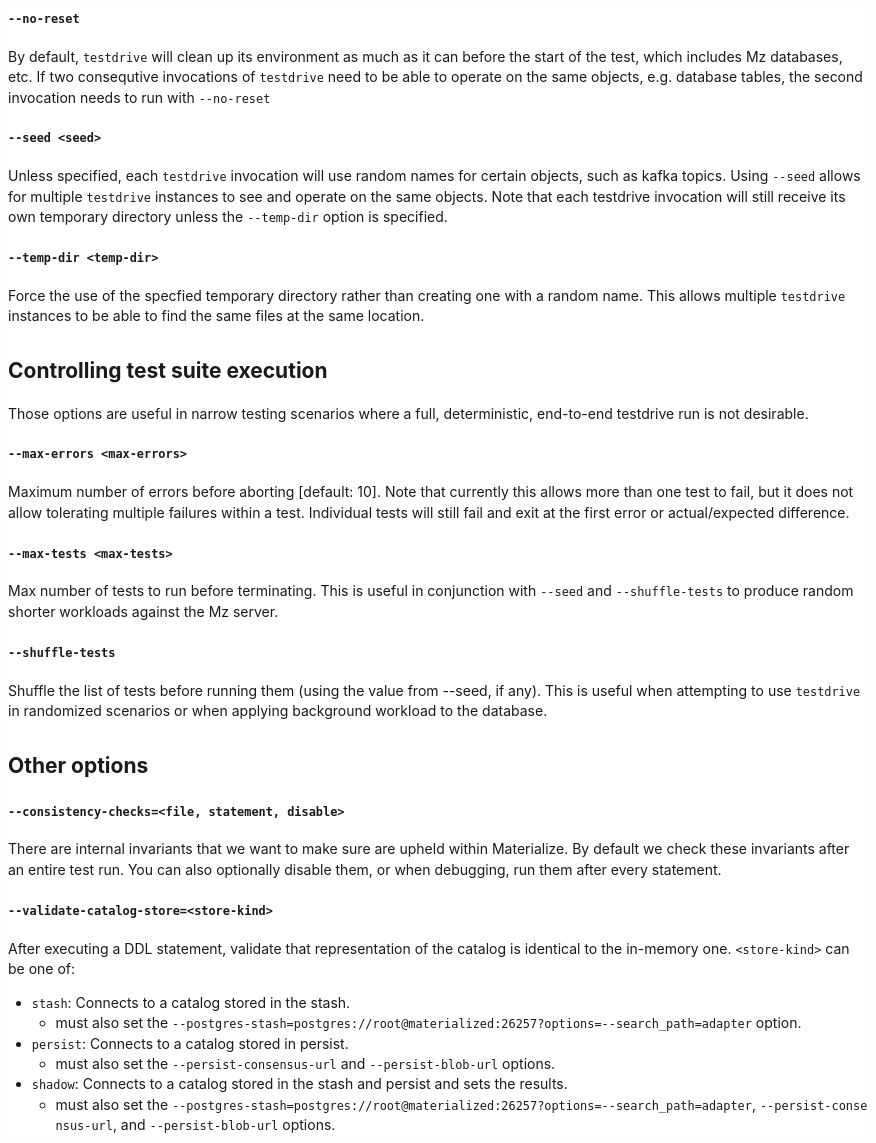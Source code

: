#### `--no-reset`

By default, `testdrive` will clean up its environment as much as it can before the start of the test, which includes Mz databases, etc. If two consequtive invocations of `testdrive` need to be able to operate on the same objects, e.g. database tables, the second invocation needs to run with `--no-reset`

#### `--seed <seed>`

Unless specified, each `testdrive` invocation will use random names for certain objects, such as kafka topics. Using `--seed` allows for multiple `testdrive` instances to see and operate on the same objects. Note that each testdrive invocation will still receive its own temporary directory unless the `--temp-dir` option is specified.

#### `--temp-dir <temp-dir>`

Force the use of the specfied temporary directory rather than creating one with a random name. This allows multiple `testdrive` instances to be able to find the same files at the same location.

## Controlling test suite execution

Those options are useful in narrow testing scenarios where a full, deterministic, end-to-end testdrive run is not desirable.

#### `--max-errors <max-errors>`

Maximum number of errors before aborting [default: 10]. Note that currently this allows more than one test to fail, but it does not allow tolerating multiple failures within a test. Individual tests will still fail and exit at the first error or actual/expected difference.

#### `--max-tests <max-tests>`

Max number of tests to run before terminating. This is useful in conjunction with `--seed` and `--shuffle-tests` to produce random shorter workloads against the Mz server.

#### `--shuffle-tests`

Shuffle the list of tests before running them (using the value from --seed, if any). This is useful when attempting to use `testdrive` in randomized scenarios or when applying background workload to the database.

## Other options

#### `--consistency-checks=<file, statement, disable>`

There are internal invariants that we want to make sure are upheld within Materialize. By default
we check these invariants after an entire test run. You can also optionally disable them, or when
debugging, run them after every statement.

#### `--validate-catalog-store=<store-kind>`

After executing a DDL statement, validate that representation of the catalog is identical to the in-memory one. `<store-kind>` can be one of:
  - `stash`: Connects to a catalog stored in the stash.
    - must also set the `--postgres-stash=postgres://root@materialized:26257?options=--search_path=adapter` option.
  - `persist`: Connects to a catalog stored in persist.
    - must also set the `--persist-consensus-url` and `--persist-blob-url` options.
  - `shadow`: Connects to a catalog stored in the stash and persist and sets the results.
    - must also set the `--postgres-stash=postgres://root@materialized:26257?options=--search_path=adapter`, `--persist-consensus-url`, and `--persist-blob-url` options.


[LocalStack]: https://github.com/localstack/localstack
[confluent-arm]: https://github.com/confluentinc/common-docker/issues/117#issuecomment-948789717
[aws-creds]: https://github.com/MaterializeInc/i2/blob/main/doc/aws-access.md